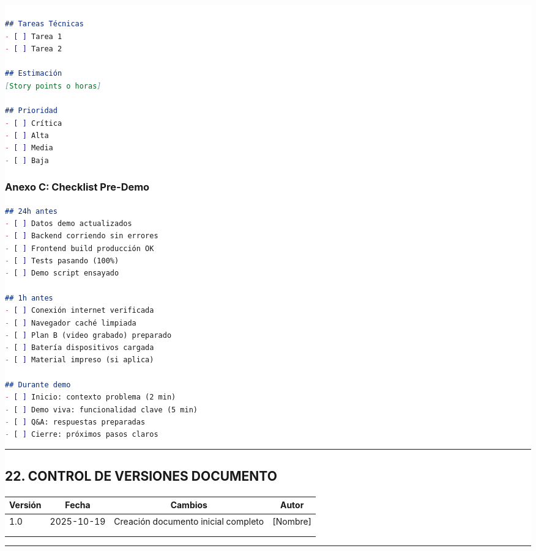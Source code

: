 ```markdown

## Tareas Técnicas
- [ ] Tarea 1
- [ ] Tarea 2

## Estimación
[Story points o horas]

## Prioridad
- [ ] Crítica
- [ ] Alta
- [ ] Media
- [ ] Baja
```

### Anexo C: Checklist Pre-Demo

```markdown
## 24h antes
- [ ] Datos demo actualizados
- [ ] Backend corriendo sin errores
- [ ] Frontend build producción OK
- [ ] Tests pasando (100%)
- [ ] Demo script ensayado

## 1h antes
- [ ] Conexión internet verificada
- [ ] Navegador caché limpiada
- [ ] Plan B (video grabado) preparado
- [ ] Batería dispositivos cargada
- [ ] Material impreso (si aplica)

## Durante demo
- [ ] Inicio: contexto problema (2 min)
- [ ] Demo viva: funcionalidad clave (5 min)
- [ ] Q&A: respuestas preparadas
- [ ] Cierre: próximos pasos claros
```

---

## 22. CONTROL DE VERSIONES DOCUMENTO

| Versión | Fecha | Cambios | Autor |
|---------|-------|---------|-------|
| 1.0 | 2025-10-19 | Creación documento inicial completo | [Nombre] |
| | | | |
| | | | |

---
